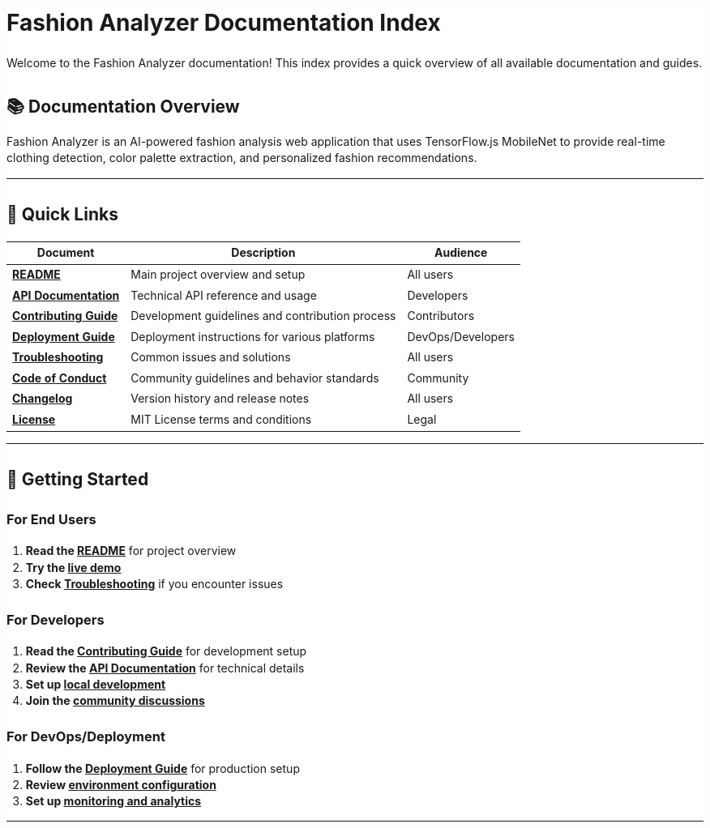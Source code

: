 # Fashion Analyzer Documentation Index

Welcome to the Fashion Analyzer documentation! This index provides a quick overview of all available documentation and guides.

## 📚 Documentation Overview

Fashion Analyzer is an AI-powered fashion analysis web application that uses TensorFlow.js MobileNet to provide real-time clothing detection, color palette extraction, and personalized fashion recommendations.

---

## 📖 Quick Links

| Document | Description | Audience |
|----------|-------------|----------|
| [**README**](../README.md) | Main project overview and setup | All users |
| [**API Documentation**](API.md) | Technical API reference and usage | Developers |
| [**Contributing Guide**](CONTRIBUTING.md) | Development guidelines and contribution process | Contributors |
| [**Deployment Guide**](DEPLOYMENT.md) | Deployment instructions for various platforms | DevOps/Developers |
| [**Troubleshooting**](TROUBLESHOOTING.md) | Common issues and solutions | All users |
| [**Code of Conduct**](CODE_OF_CONDUCT.md) | Community guidelines and behavior standards | Community |
| [**Changelog**](CHANGELOG.md) | Version history and release notes | All users |
| [**License**](../LICENSE) | MIT License terms and conditions | Legal |

---

## 🚀 Getting Started

### For End Users
1. **Read the [README](../README.md)** for project overview
2. **Try the [live demo](https://0uyw6eodauuv.space.minimax.io)**
3. **Check [Troubleshooting](TROUBLESHOOTING.md)** if you encounter issues

### For Developers
1. **Read the [Contributing Guide](CONTRIBUTING.md)** for development setup
2. **Review the [API Documentation](API.md)** for technical details
3. **Set up [local development](#local-development-setup)**
4. **Join the [community discussions](#community)**

### For DevOps/Deployment
1. **Follow the [Deployment Guide](DEPLOYMENT.md)** for production setup
2. **Review [environment configuration](#environment-configuration)**
3. **Set up [monitoring and analytics](#monitoring-setup)**

---